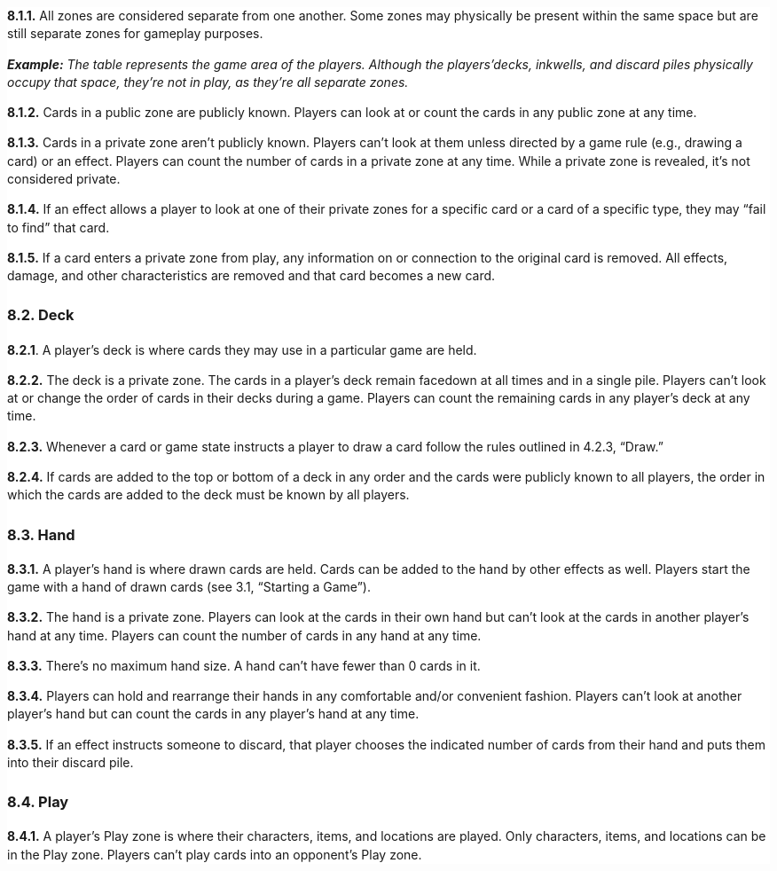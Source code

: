 **8.1.1.** All zones are considered separate from one another. Some zones may physically be present within the same space but are still separate zones for gameplay purposes.

***Example:** The table represents the game area of the players. Although the players’decks, inkwells, and discard piles physically occupy that space, they’re not in play, as they’re all separate zones.*

**8.1.2.** Cards in a public zone are publicly known. Players can look at or count the cards in any public zone at any time.

**8.1.3.** Cards in a private zone aren’t publicly known. Players can’t look at them unless directed by a game rule (e.g., drawing a card) or an effect. Players can count the number of cards in a private zone at any time. While a private zone is revealed, it’s not considered private.

**8.1.4.** If an effect allows a player to look at one of their private zones for a specific card or a card of a specific type, they may “fail to find” that card.

**8.1.5.** If a card enters a private zone from play, any information on or connection to the original card is removed. All effects, damage, and other characteristics are removed and that card becomes a new card.

### 8.2. Deck

**8.2.1**. A player’s deck is where cards they may use in a particular game are held.

**8.2.2.** The deck is a private zone. The cards in a player’s deck remain facedown at all times and in a single pile. Players can’t look at or change the order of cards in their decks during a game. Players can count the remaining cards in any player’s deck at any time.

**8.2.3.** Whenever a card or game state instructs a player to draw a card follow the rules outlined in 4.2.3, “Draw.”

**8.2.4.** If cards are added to the top or bottom of a deck in any order and the cards were publicly known to all players, the order in which the cards are added to the deck must be known by all players.

### 8.3. Hand

**8.3.1.** A player’s hand is where drawn cards are held. Cards can be added to the hand by other effects as well. Players start the game with a hand of drawn cards (see 3.1, “Starting a Game”).

**8.3.2.** The hand is a private zone. Players can look at the cards in their own hand but can’t look at the cards in another player’s hand at any time. Players can count the number of cards in any hand at any time.

**8.3.3.** There’s no maximum hand size. A hand can’t have fewer than 0 cards in it.

**8.3.4.** Players can hold and rearrange their hands in any comfortable and/or convenient fashion. Players can’t look at another player’s hand but can count the cards in any player’s hand at any time.

**8.3.5.** If an effect instructs someone to discard, that player chooses the indicated number of cards from their hand and puts them into their discard pile.

### 8.4. Play

**8.4.1.** A player’s Play zone is where their characters, items, and locations are played. Only characters, items, and locations can be in the Play zone. Players can’t play cards into an opponent’s Play zone.
